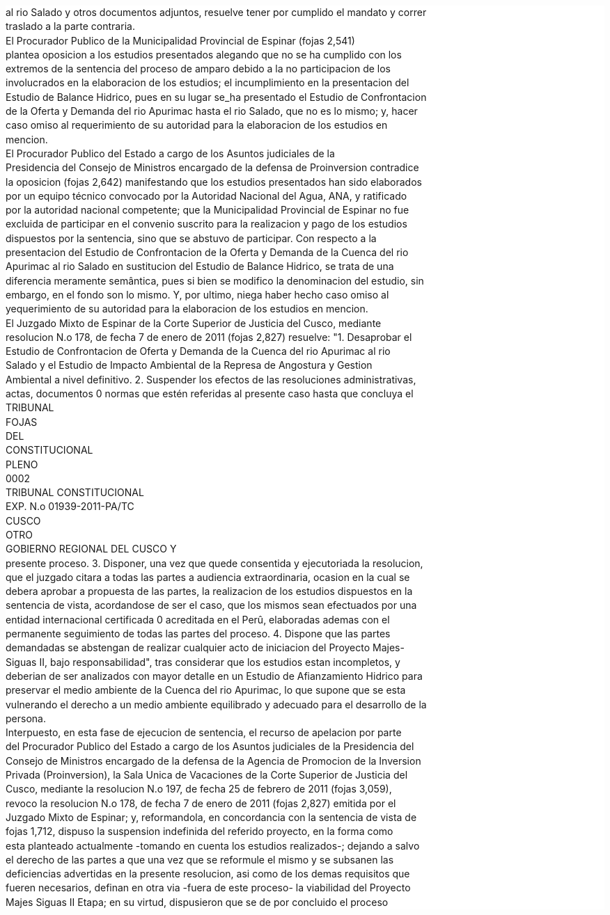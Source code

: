 al rio Salado y otros documentos adjuntos, resuelve tener por cumplido el mandato y correr  
traslado a la parte contraria.  
El Procurador Publico de la Municipalidad Provincial de Espinar (fojas 2,541)  
plantea oposicion a los estudios presentados alegando que no se ha cumplido con los  
extremos de la sentencia del proceso de amparo debido a la no participacion de los  
involucrados en la elaboracion de los estudios; el incumplimiento en la presentacion del  
Estudio de Balance Hidrico, pues en su lugar se_ha presentado el Estudio de Confrontacion  
de la Oferta y Demanda del rio Apurimac hasta el rio Salado, que no es lo mismo; y, hacer  
caso omiso al requerimiento de su autoridad para la elaboracion de los estudios en  
mencion.  
El Procurador Publico del Estado a cargo de los Asuntos judiciales de la  
Presidencia del Consejo de Ministros encargado de la defensa de Proinversion contradice  
la oposicion (fojas 2,642) manifestando que los estudios presentados han sido elaborados  
por un equipo técnico convocado por la Autoridad Nacional del Agua, ANA, y ratificado  
por la autoridad nacional competente; que la Municipalidad Provincial de Espinar no fue  
excluida de participar en el convenio suscrito para la realizacion y pago de los estudios  
dispuestos por la sentencia, sino que se abstuvo de participar. Con respecto a la  
presentacion del Estudio de Confrontacion de la Oferta y Demanda de la Cuenca del rio  
Apurimac al rio Salado en sustitucion del Estudio de Balance Hidrico, se trata de una  
diferencia meramente semântica, pues si bien se modifico la denominacion del estudio, sin  
embargo, en el fondo son lo mismo. Y, por ultimo, niega haber hecho caso omiso al  
yequerimiento de su autoridad para la elaboracion de los estudios en mencion.  
El Juzgado Mixto de Espinar de la Corte Superior de Justicia del Cusco, mediante  
resolucion N.o 178, de fecha 7 de enero de 2011 (fojas 2,827) resuelve: "1. Desaprobar el  
Estudio de Confrontacion de Oferta y Demanda de la Cuenca del rio Apurimac al rio  
Salado y el Estudio de Impacto Ambiental de la Represa de Angostura y Gestion  
Ambiental a nivel definitivo. 2. Suspender los efectos de las resoluciones administrativas,  
actas, documentos 0 normas que estén referidas al presente caso hasta que concluya el  
TRIBUNAL  
FOJAS  
DEL  
CONSTITUCIONAL  
PLENO  
0002  
TRIBUNAL CONSTITUCIONAL  
EXP. N.o 01939-2011-PA/TC  
CUSCO  
OTRO  
GOBIERNO REGIONAL DEL CUSCO Y  
presente proceso. 3. Disponer, una vez que quede consentida y ejecutoriada la resolucion,  
que el juzgado citara a todas las partes a audiencia extraordinaria, ocasion en la cual se  
debera aprobar a propuesta de las partes, la realizacion de los estudios dispuestos en la  
sentencia de vista, acordandose de ser el caso, que los mismos sean efectuados por una  
entidad internacional certificada 0 acreditada en el Perû, elaboradas ademas con el  
permanente seguimiento de todas las partes del proceso. 4. Dispone que las partes  
demandadas se abstengan de realizar cualquier acto de iniciacion del Proyecto Majes-  
Siguas II, bajo responsabilidad", tras considerar que los estudios estan incompletos, y  
deberian de ser analizados con mayor detalle en un Estudio de Afianzamiento Hidrico para  
preservar el medio ambiente de la Cuenca del rio Apurimac, lo que supone que se esta  
vulnerando el derecho a un medio ambiente equilibrado y adecuado para el desarrollo de la  
persona.  
Interpuesto, en esta fase de ejecucion de sentencia, el recurso de apelacion por parte  
del Procurador Publico del Estado a cargo de los Asuntos judiciales de la Presidencia del  
Consejo de Ministros encargado de la defensa de la Agencia de Promocion de la Inversion  
Privada (Proinversion), la Sala Unica de Vacaciones de la Corte Superior de Justicia del  
Cusco, mediante la resolucion N.o 197, de fecha 25 de febrero de 2011 (fojas 3,059),  
revoco la resolucion N.o 178, de fecha 7 de enero de 2011 (fojas 2,827) emitida por el  
Juzgado Mixto de Espinar; y, reformandola, en concordancia con la sentencia de vista de  
fojas 1,712, dispuso la suspension indefinida del referido proyecto, en la forma como  
esta planteado actualmente -tomando en cuenta los estudios realizados-; dejando a salvo  
el derecho de las partes a que una vez que se reformule el mismo y se subsanen las  
deficiencias advertidas en la presente resolucion, asi como de los demas requisitos que  
fueren necesarios, definan en otra via -fuera de este proceso- la viabilidad del Proyecto  
Majes Siguas II Etapa; en su virtud, dispusieron que se de por concluido el proceso  